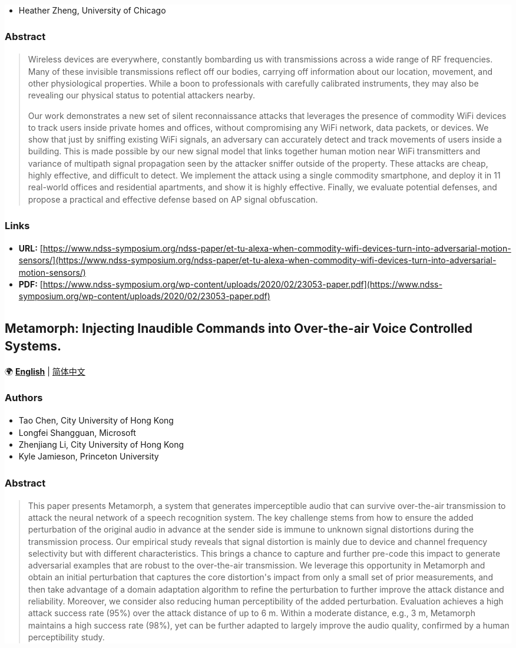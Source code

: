 * Heather Zheng, University of Chicago
### Abstract
> Wireless devices are everywhere, constantly bombarding us with transmissions across a wide range of RF frequencies. Many of these invisible transmissions reflect off our bodies, carrying off information about our location, movement, and other physiological properties. While a boon to professionals with carefully calibrated instruments, they may also be revealing our physical status to potential attackers nearby.
> 
> Our work demonstrates a new set of silent reconnaissance attacks that leverages the presence of commodity WiFi devices to track users inside private homes and offices, without compromising any WiFi network, data packets, or devices. We show that just by sniffing existing WiFi signals, an adversary can accurately detect and track movements of users inside a building. This is made possible by our new signal model that links together human motion near WiFi transmitters and variance of multipath signal propagation seen by the attacker sniffer outside of the property. These attacks are cheap, highly effective, and difficult to detect. We implement the attack using a single commodity smartphone, and deploy it in 11 real-world offices and residential apartments, and show it is highly effective. Finally, we evaluate potential defenses, and propose a practical and effective defense based on AP signal obfuscation.

### Links
- **URL:** [https://www.ndss-symposium.org/ndss-paper/et-tu-alexa-when-commodity-wifi-devices-turn-into-adversarial-motion-sensors/](https://www.ndss-symposium.org/ndss-paper/et-tu-alexa-when-commodity-wifi-devices-turn-into-adversarial-motion-sensors/)
- **PDF:** [https://www.ndss-symposium.org/wp-content/uploads/2020/02/23053-paper.pdf](https://www.ndss-symposium.org/wp-content/uploads/2020/02/23053-paper.pdf)
## Metamorph: Injecting Inaudible Commands into Over-the-air Voice Controlled Systems.
🌍 **[English](../../../docs/en/Network%20and%20Distributed%20System%20Security%20Symposium/Network%20and%20Distributed%20System%20Security%20Symposium%202020.md#metamorph-injecting-inaudible-commands-into-over-the-air-voice-controlled-systems)** | [简体中文](../../../docs/zh-CN/Network%20and%20Distributed%20System%20Security%20Symposium/Network%20and%20Distributed%20System%20Security%20Symposium%202020.md#metamorph-injecting-inaudible-commands-into-over-the-air-voice-controlled-systems)
### Authors
* Tao Chen, City University of Hong Kong
* Longfei Shangguan, Microsoft
* Zhenjiang Li, City University of Hong Kong
* Kyle Jamieson, Princeton University
### Abstract
> This paper presents Metamorph, a system that generates imperceptible audio that can survive over-the-air transmission to attack the neural network of a speech recognition system. The key challenge stems from how to ensure the added perturbation of the original audio in advance at the sender side is immune to unknown signal distortions during the transmission process. Our empirical study reveals that signal distortion is mainly due to device and channel frequency selectivity but with different characteristics. This brings a chance to capture and further pre-code this impact to generate adversarial examples that are robust to the over-the-air transmission. We leverage this opportunity in Metamorph and obtain an initial perturbation that captures the core distortion's impact from only a small set of prior measurements, and then take advantage of a domain adaptation algorithm to refine the perturbation to further improve the attack distance and reliability. Moreover, we consider also reducing human perceptibility of the added perturbation. Evaluation achieves a high attack success rate (95%) over the attack distance of up to 6 m. Within a moderate distance, e.g., 3 m, Metamorph maintains a high success rate (98%), yet can be further adapted to largely improve the audio quality, confirmed by a human perceptibility study.

